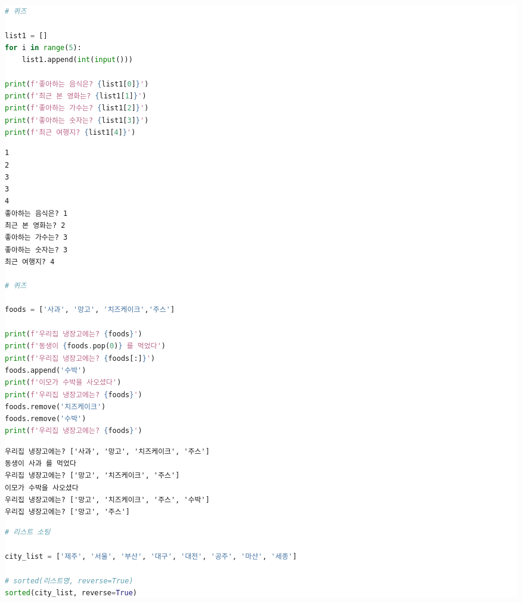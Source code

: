 

```python
# 퀴즈

list1 = []
for i in range(5):
    list1.append(int(input()))

print(f'좋아하는 음식은? {list1[0]}')
print(f'최근 본 영화는? {list1[1]}')
print(f'좋아하는 가수는? {list1[2]}')
print(f'좋아하는 숫자는? {list1[3]}')
print(f'최근 여행지? {list1[4]}')
```

    1
    2
    3
    3
    4
    좋아하는 음식은? 1
    최근 본 영화는? 2
    좋아하는 가수는? 3
    좋아하는 숫자는? 3
    최근 여행지? 4
    

#### 


```python
# 퀴즈

foods = ['사과', '망고', '치즈케이크','주스']

print(f'우리집 냉장고에는? {foods}')
print(f'동생이 {foods.pop(0)} 를 먹었다')
print(f'우리집 냉장고에는? {foods[:]}')
foods.append('수박')
print(f'이모가 수박을 사오셨다')
print(f'우리집 냉장고에는? {foods}')
foods.remove('치즈케이크')
foods.remove('수박')
print(f'우리집 냉장고에는? {foods}')
```

    우리집 냉장고에는? ['사과', '망고', '치즈케이크', '주스']
    동생이 사과 를 먹었다
    우리집 냉장고에는? ['망고', '치즈케이크', '주스']
    이모가 수박을 사오셨다
    우리집 냉장고에는? ['망고', '치즈케이크', '주스', '수박']
    우리집 냉장고에는? ['망고', '주스']
    


```python
# 리스트 소팅

city_list = ['제주', '서울', '부산', '대구', '대전', '공주', '마산', '세종']

# sorted(리스트명, reverse=True)
sorted(city_list, reverse=True)
```
